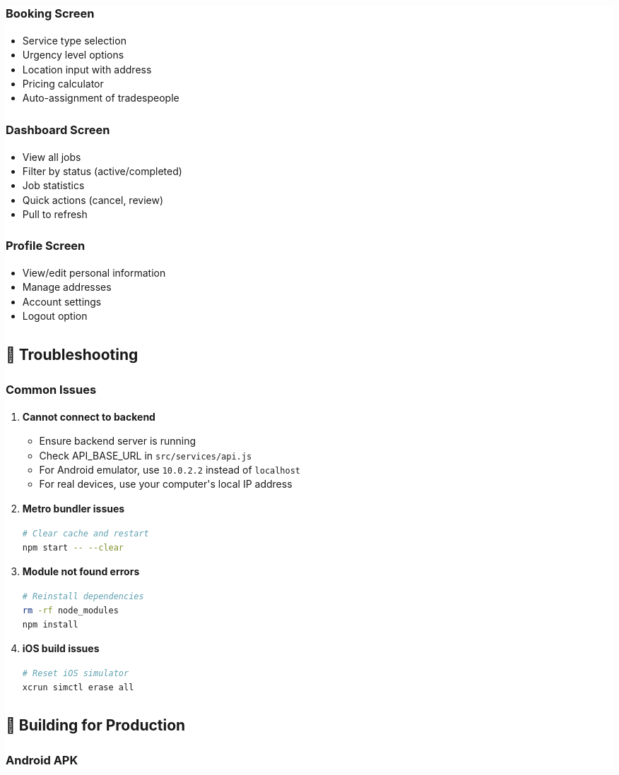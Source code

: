### Booking Screen
- Service type selection
- Urgency level options
- Location input with address
- Pricing calculator
- Auto-assignment of tradespeople

### Dashboard Screen
- View all jobs
- Filter by status (active/completed)
- Job statistics
- Quick actions (cancel, review)
- Pull to refresh

### Profile Screen
- View/edit personal information
- Manage addresses
- Account settings
- Logout option

## 🐛 Troubleshooting

### Common Issues

1. **Cannot connect to backend**
   - Ensure backend server is running
   - Check API_BASE_URL in `src/services/api.js`
   - For Android emulator, use `10.0.2.2` instead of `localhost`
   - For real devices, use your computer's local IP address

2. **Metro bundler issues**
   ```bash
   # Clear cache and restart
   npm start -- --clear
   ```

3. **Module not found errors**
   ```bash
   # Reinstall dependencies
   rm -rf node_modules
   npm install
   ```

4. **iOS build issues**
   ```bash
   # Reset iOS simulator
   xcrun simctl erase all
   ```

## 🚀 Building for Production

### Android APK
